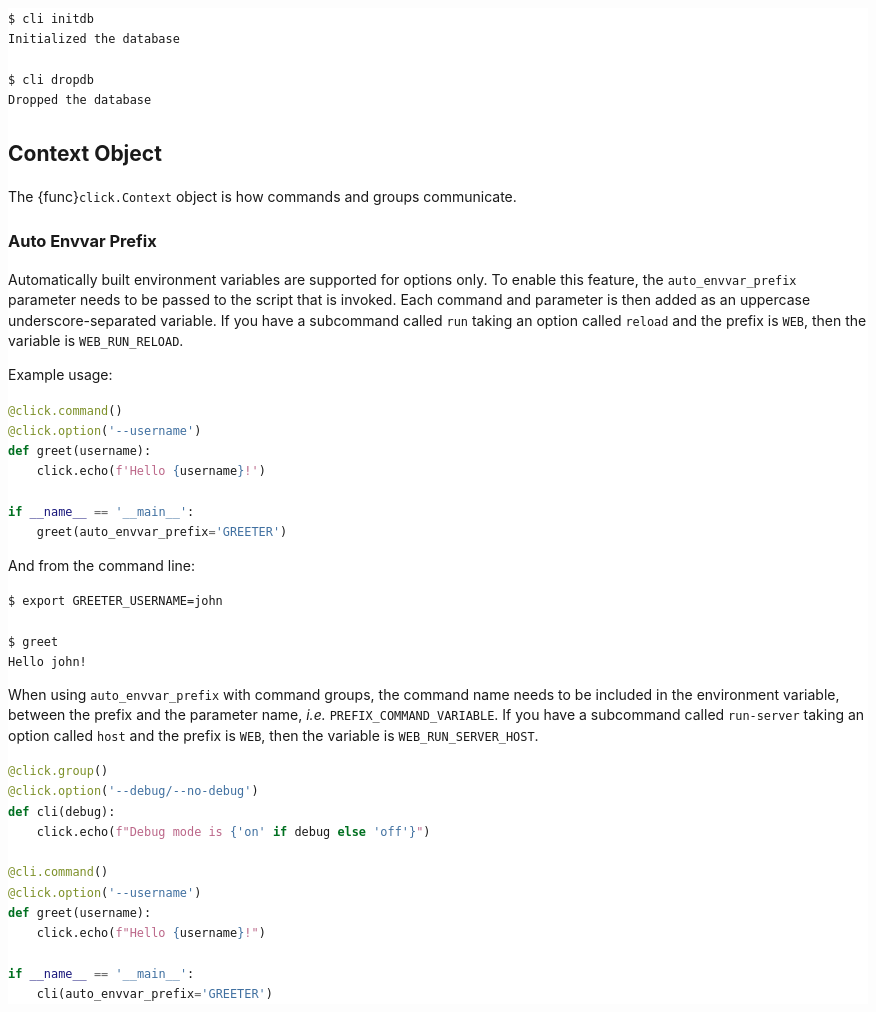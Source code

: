 ```console
$ cli initdb
Initialized the database

$ cli dropdb
Dropped the database
```

## Context Object

The {func}`click.Context` object is how commands and groups communicate.

### Auto Envvar Prefix

Automatically built environment variables are supported for options only. To enable this feature, the
`auto_envvar_prefix` parameter needs to be passed to the script that is invoked. Each command and parameter is then
added as an uppercase underscore-separated variable. If you have a subcommand called `run` taking an option called
`reload` and the prefix is `WEB`, then the variable is `WEB_RUN_RELOAD`.

Example usage:

```python
@click.command()
@click.option('--username')
def greet(username):
    click.echo(f'Hello {username}!')

if __name__ == '__main__':
    greet(auto_envvar_prefix='GREETER')
```

And from the command line:

```console
$ export GREETER_USERNAME=john

$ greet
Hello john!

```

When using `auto_envvar_prefix` with command groups, the command name needs to be included in the environment variable,
between the prefix and the parameter name, *i.e.* `PREFIX_COMMAND_VARIABLE`. If you have a subcommand called
`run-server` taking an option called `host` and the prefix is `WEB`, then the variable is `WEB_RUN_SERVER_HOST`.

```python
@click.group()
@click.option('--debug/--no-debug')
def cli(debug):
    click.echo(f"Debug mode is {'on' if debug else 'off'}")

@cli.command()
@click.option('--username')
def greet(username):
    click.echo(f"Hello {username}!")

if __name__ == '__main__':
    cli(auto_envvar_prefix='GREETER')
```
